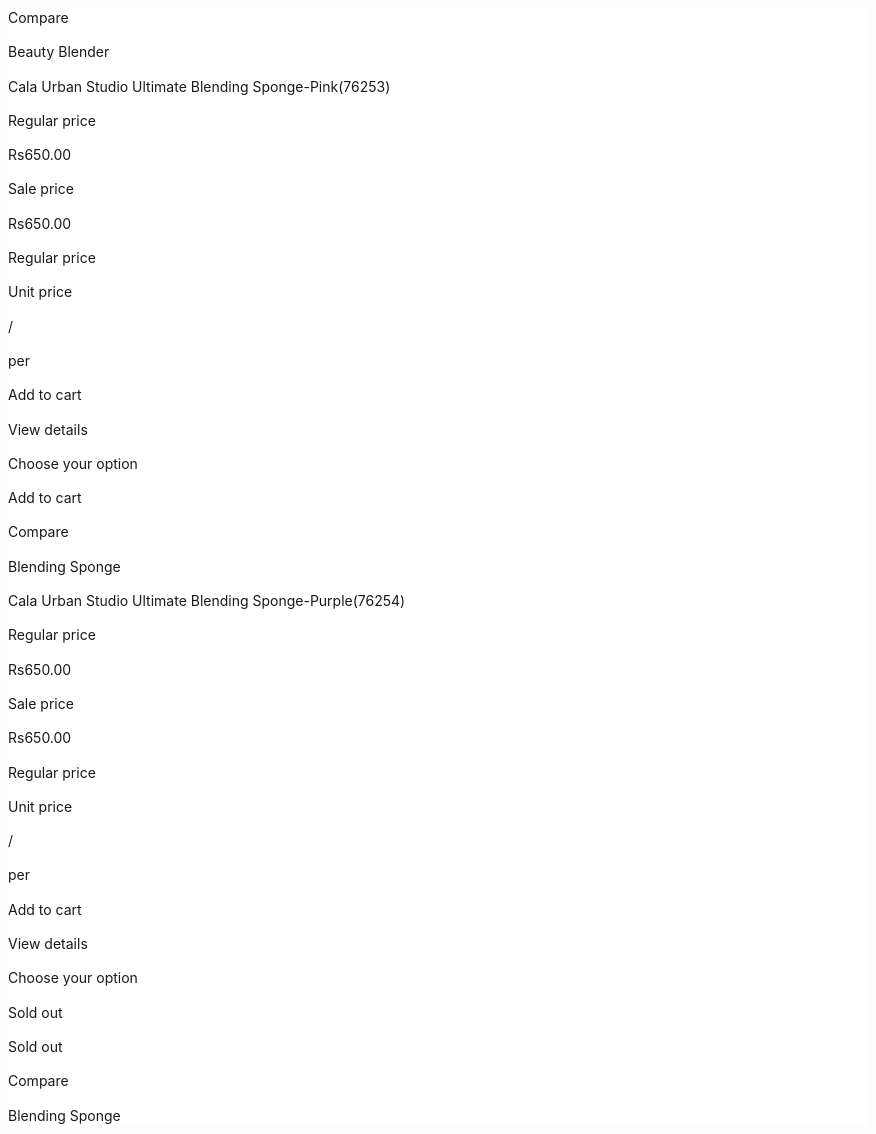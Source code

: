 Compare

Beauty Blender

Cala Urban Studio Ultimate Blending Sponge-Pink(76253)

Regular price

Rs650.00

Sale price

Rs650.00

Regular price

Unit price

/

per

Add to cart

View details

Choose your option

Add to cart

Compare

Blending Sponge

Cala Urban Studio Ultimate Blending Sponge-Purple(76254)

Regular price

Rs650.00

Sale price

Rs650.00

Regular price

Unit price

/

per

Add to cart

View details

Choose your option

Sold out

Sold out

Compare

Blending Sponge
